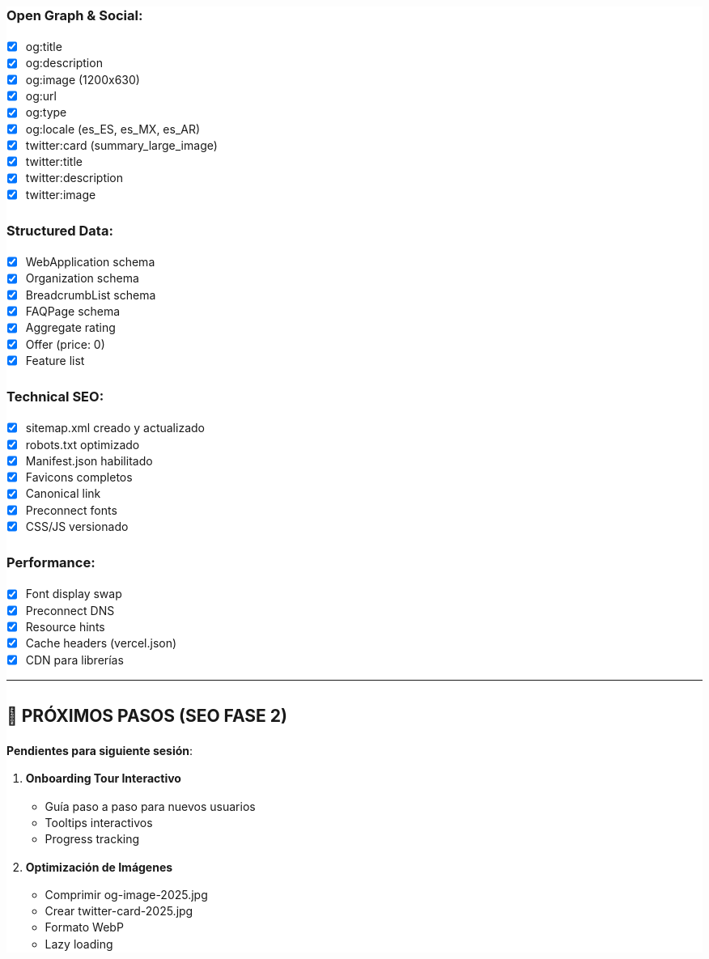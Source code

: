 ### Open Graph & Social:
- [x] og:title
- [x] og:description
- [x] og:image (1200x630)
- [x] og:url
- [x] og:type
- [x] og:locale (es_ES, es_MX, es_AR)
- [x] twitter:card (summary_large_image)
- [x] twitter:title
- [x] twitter:description
- [x] twitter:image

### Structured Data:
- [x] WebApplication schema
- [x] Organization schema
- [x] BreadcrumbList schema
- [x] FAQPage schema
- [x] Aggregate rating
- [x] Offer (price: 0)
- [x] Feature list

### Technical SEO:
- [x] sitemap.xml creado y actualizado
- [x] robots.txt optimizado
- [x] Manifest.json habilitado
- [x] Favicons completos
- [x] Canonical link
- [x] Preconnect fonts
- [x] CSS/JS versionado

### Performance:
- [x] Font display swap
- [x] Preconnect DNS
- [x] Resource hints
- [x] Cache headers (vercel.json)
- [x] CDN para librerías

---

## 🚀 PRÓXIMOS PASOS (SEO FASE 2)

**Pendientes para siguiente sesión**:

1. **Onboarding Tour Interactivo**
   - Guía paso a paso para nuevos usuarios
   - Tooltips interactivos
   - Progress tracking

2. **Optimización de Imágenes**
   - Comprimir og-image-2025.jpg
   - Crear twitter-card-2025.jpg
   - Formato WebP
   - Lazy loading
